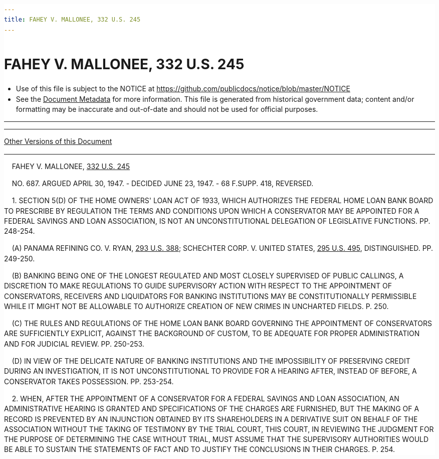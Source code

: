 ```yaml
---
title: FAHEY V. MALLONEE, 332 U.S. 245
---
```


# FAHEY V. MALLONEE, 332 U.S. 245

* Use of this file is subject to the NOTICE at https://github.com/publicdocs/notice/blob/master/NOTICE
* See the [Document Metadata](../../../index.md) for more information.
  This file is generated from historical government data; content and/or formatting may be inaccurate and out-of-date and should not be used for official purposes.

----------
----------

[Other Versions of this Document](https://publicdocs.github.io/go/links?ns=uslm-x&ref=%2Fus%2Fcourts%2Fscotus%2FusReporter%2F332%2F245)

----------

    FAHEY V. MALLONEE, [332 U.S. 245][/us/courts/scotus/usReporter/332/245]

    NO. 687.  ARGUED APRIL 30, 1947.  - DECIDED JUNE 23, 1947.  - 68 F.SUPP.  418, REVERSED.

    1.  SECTION 5(D) OF THE HOME OWNERS' LOAN ACT OF 1933, WHICH AUTHORIZES THE FEDERAL HOME LOAN BANK BOARD TO PRESCRIBE BY REGULATION THE TERMS AND CONDITIONS UPON WHICH A CONSERVATOR MAY BE APPOINTED FOR A FEDERAL SAVINGS AND LOAN ASSOCIATION, IS NOT AN UNCONSTITUTIONAL DELEGATION OF LEGISLATIVE FUNCTIONS.  PP. 248-254.

    (A)  PANAMA REFINING CO. V. RYAN, [293 U.S. 388][/us/courts/scotus/usReporter/293/388]; SCHECHTER CORP. V. UNITED STATES, [295 U.S. 495][/us/courts/scotus/usReporter/295/495], DISTINGUISHED.  PP. 249-250.

    (B)  BANKING BEING ONE OF THE LONGEST REGULATED AND MOST CLOSELY SUPERVISED OF PUBLIC CALLINGS, A DISCRETION TO MAKE REGULATIONS TO GUIDE SUPERVISORY ACTION WITH RESPECT TO THE APPOINTMENT OF CONSERVATORS, RECEIVERS AND LIQUIDATORS FOR BANKING INSTITUTIONS MAY BE CONSTITUTIONALLY PERMISSIBLE WHILE IT MIGHT NOT BE ALLOWABLE TO AUTHORIZE CREATION OF NEW CRIMES IN UNCHARTED FIELDS.  P. 250.

    (C)  THE RULES AND REGULATIONS OF THE HOME LOAN BANK BOARD GOVERNING THE APPOINTMENT OF CONSERVATORS ARE SUFFICIENTLY EXPLICIT, AGAINST THE BACKGROUND OF CUSTOM, TO BE ADEQUATE FOR PROPER ADMINISTRATION AND FOR JUDICIAL REVIEW.  PP. 250-253.

    (D)  IN VIEW OF THE DELICATE NATURE OF BANKING INSTITUTIONS AND THE IMPOSSIBILITY OF PRESERVING CREDIT DURING AN INVESTIGATION, IT IS NOT UNCONSTITUTIONAL TO PROVIDE FOR A HEARING AFTER, INSTEAD OF BEFORE, A CONSERVATOR TAKES POSSESSION.  PP. 253-254.

    2.  WHEN, AFTER THE APPOINTMENT OF A CONSERVATOR FOR A FEDERAL SAVINGS AND LOAN ASSOCIATION, AN ADMINISTRATIVE HEARING IS GRANTED AND SPECIFICATIONS OF THE CHARGES ARE FURNISHED, BUT THE MAKING OF A RECORD IS PREVENTED BY AN INJUNCTION OBTAINED BY ITS SHAREHOLDERS IN A DERIVATIVE SUIT ON BEHALF OF THE ASSOCIATION WITHOUT THE TAKING OF TESTIMONY BY THE TRIAL COURT, THIS COURT, IN REVIEWING THE JUDGMENT FOR THE PURPOSE OF DETERMINING THE CASE WITHOUT TRIAL, MUST ASSUME THAT THE SUPERVISORY AUTHORITIES WOULD BE ABLE TO SUSTAIN THE STATEMENTS OF FACT AND TO JUSTIFY THE CONCLUSIONS IN THEIR CHARGES.  P. 254.


[/us/courts/scotus/usReporter/332/245]: https://publicdocs.github.io/go/links?ns=uslm-x&ref=%2Fus%2Fcourts%2Fscotus%2FusReporter%2F332%2F245
[/us/courts/scotus/usReporter/293/388]: https://publicdocs.github.io/go/links?ns=uslm-x&ref=%2Fus%2Fcourts%2Fscotus%2FusReporter%2F293%2F388
[/us/courts/scotus/usReporter/295/495]: https://publicdocs.github.io/go/links?ns=uslm-x&ref=%2Fus%2Fcourts%2Fscotus%2FusReporter%2F295%2F495
[/us/usc/t28/s118]: https://publicdocs.github.io/go/links?ns=uslm&ref=%2Fus%2Fusc%2Ft28%2Fs118
[/us/stat/50/752]: https://publicdocs.github.io/go/links?ns=uslm&ref=%2Fus%2Fstat%2F50%2F752
[/us/stat/48/133]: https://publicdocs.github.io/go/links?ns=uslm&ref=%2Fus%2Fstat%2F48%2F133
[/us/usc/t12/s1464]: https://publicdocs.github.io/go/links?ns=uslm&ref=%2Fus%2Fusc%2Ft12%2Fs1464
[/us/courts/scotus/usReporter/293/388]: https://publicdocs.github.io/go/links?ns=uslm-x&ref=%2Fus%2Fcourts%2Fscotus%2FusReporter%2F293%2F388
[/us/courts/scotus/usReporter/295/495]: https://publicdocs.github.io/go/links?ns=uslm-x&ref=%2Fus%2Fcourts%2Fscotus%2FusReporter%2F295%2F495
[/us/courts/scotus/usReporter/306/451]: https://publicdocs.github.io/go/links?ns=uslm-x&ref=%2Fus%2Fcourts%2Fscotus%2FusReporter%2F306%2F451
[/us/courts/scotus/usReporter/255/81]: https://publicdocs.github.io/go/links?ns=uslm-x&ref=%2Fus%2Fcourts%2Fscotus%2FusReporter%2F255%2F81
[/us/courts/scotus/usReporter/310/16]: https://publicdocs.github.io/go/links?ns=uslm-x&ref=%2Fus%2Fcourts%2Fscotus%2FusReporter%2F310%2F16
[/us/courts/scotus/usReporter/297/288]: https://publicdocs.github.io/go/links?ns=uslm-x&ref=%2Fus%2Fcourts%2Fscotus%2FusReporter%2F297%2F288
[/us/courts/scotus/usReporter/321/288]: https://publicdocs.github.io/go/links?ns=uslm-x&ref=%2Fus%2Fcourts%2Fscotus%2FusReporter%2F321%2F288
[/us/courts/scotus/usReporter/329/441]: https://publicdocs.github.io/go/links?ns=uslm-x&ref=%2Fus%2Fcourts%2Fscotus%2FusReporter%2F329%2F441
[/us/stat/48/2]: https://publicdocs.github.io/go/links?ns=uslm&ref=%2Fus%2Fstat%2F48%2F2
[/us/usc/t12/s203]: https://publicdocs.github.io/go/links?ns=uslm&ref=%2Fus%2Fusc%2Ft12%2Fs203
[/us/stat/48/194]: https://publicdocs.github.io/go/links?ns=uslm&ref=%2Fus%2Fstat%2F48%2F194
[/us/usc/t12/s71]: https://publicdocs.github.io/go/links?ns=uslm&ref=%2Fus%2Fusc%2Ft12%2Fs71
[/us/stat/48/1259]: https://publicdocs.github.io/go/links?ns=uslm&ref=%2Fus%2Fstat%2F48%2F1259
[/us/usc/t12/s1729]: https://publicdocs.github.io/go/links?ns=uslm&ref=%2Fus%2Fusc%2Ft12%2Fs1729